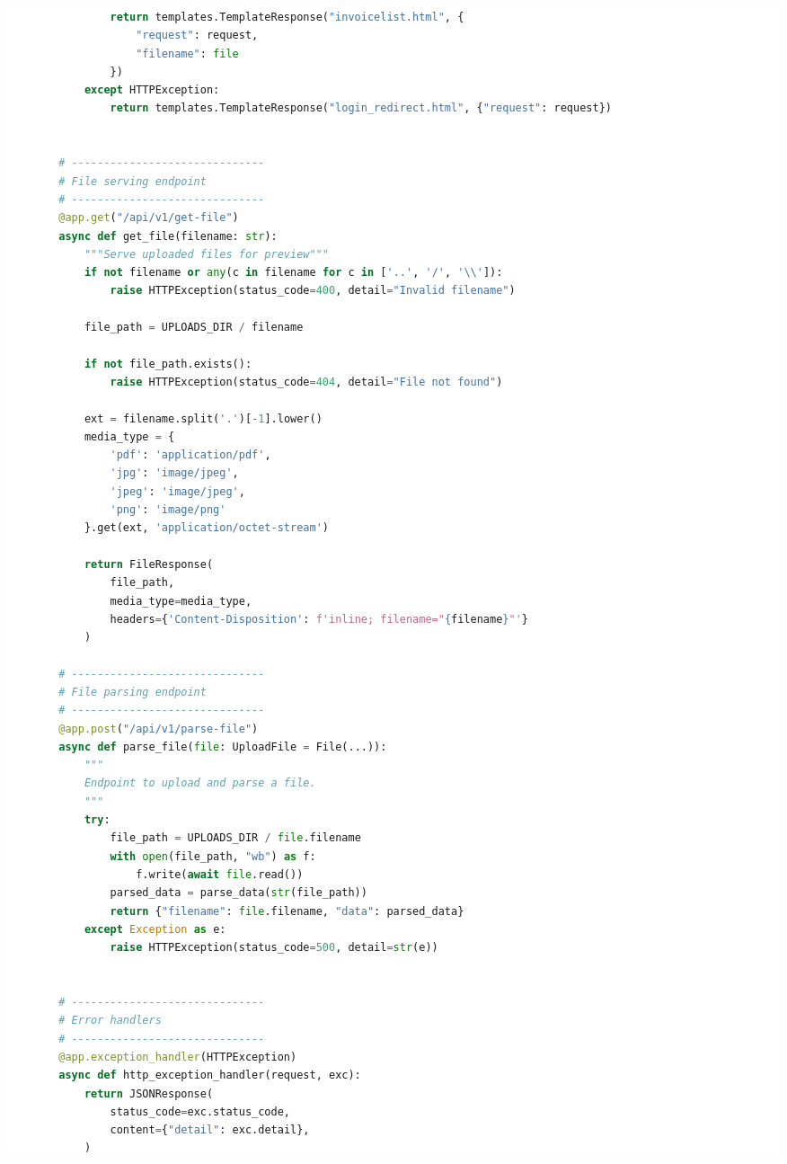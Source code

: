 ```python 
                return templates.TemplateResponse("invoicelist.html", {
                    "request": request,
                    "filename": file
                })
            except HTTPException:
                return templates.TemplateResponse("login_redirect.html", {"request": request})


        # ------------------------------
        # File serving endpoint
        # ------------------------------
        @app.get("/api/v1/get-file")
        async def get_file(filename: str):
            """Serve uploaded files for preview"""
            if not filename or any(c in filename for c in ['..', '/', '\\']):
                raise HTTPException(status_code=400, detail="Invalid filename")

            file_path = UPLOADS_DIR / filename

            if not file_path.exists():
                raise HTTPException(status_code=404, detail="File not found")

            ext = filename.split('.')[-1].lower()
            media_type = {
                'pdf': 'application/pdf',
                'jpg': 'image/jpeg',
                'jpeg': 'image/jpeg',
                'png': 'image/png'
            }.get(ext, 'application/octet-stream')

            return FileResponse(
                file_path,
                media_type=media_type,
                headers={'Content-Disposition': f'inline; filename="{filename}"'}
            )

        # ------------------------------
        # File parsing endpoint
        # ------------------------------
        @app.post("/api/v1/parse-file")
        async def parse_file(file: UploadFile = File(...)):
            """
            Endpoint to upload and parse a file.
            """
            try:
                file_path = UPLOADS_DIR / file.filename
                with open(file_path, "wb") as f:
                    f.write(await file.read())
                parsed_data = parse_data(str(file_path))
                return {"filename": file.filename, "data": parsed_data}
            except Exception as e:
                raise HTTPException(status_code=500, detail=str(e))


        # ------------------------------
        # Error handlers
        # ------------------------------
        @app.exception_handler(HTTPException)
        async def http_exception_handler(request, exc):
            return JSONResponse(
                status_code=exc.status_code,
                content={"detail": exc.detail},
            )
```